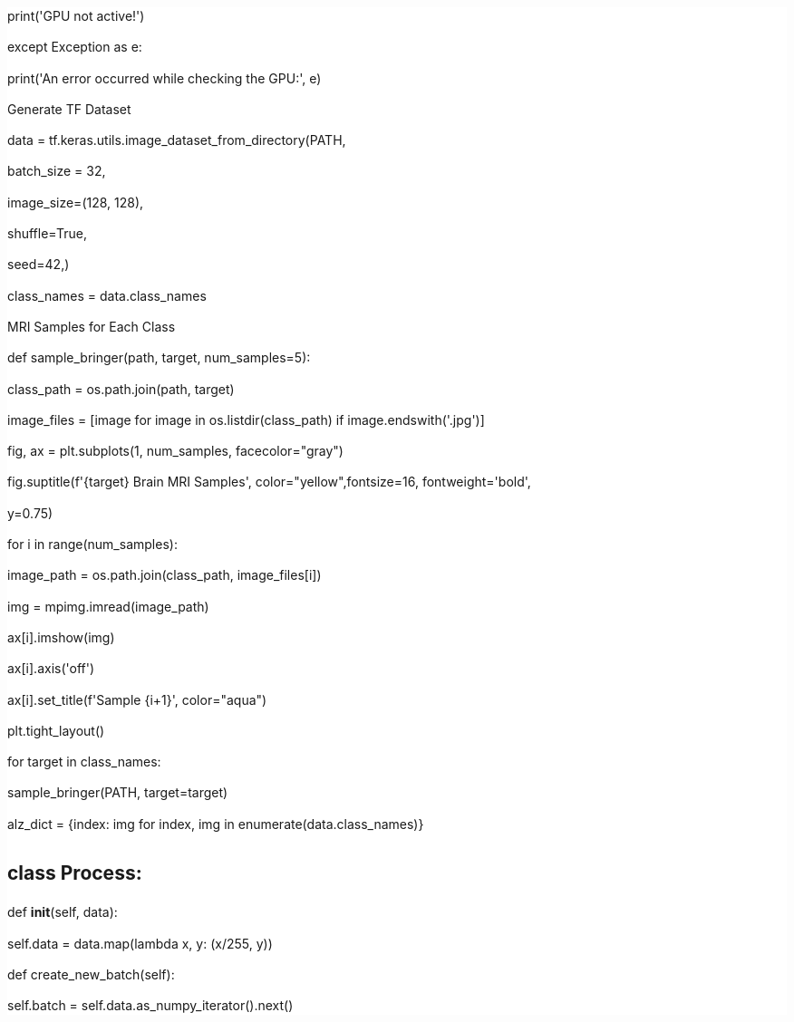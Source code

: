  print('GPU not active!') 

except Exception as e: 

 print('An error occurred while checking the GPU:', e) 

Generate TF Dataset 

data = tf.keras.utils.image_dataset_from_directory(PATH, 

 batch_size = 32, 

 image_size=(128, 128), 

 shuffle=True, 

 seed=42,) 

class_names = data.class_names 

MRI Samples for Each Class 

def sample_bringer(path, target, num_samples=5): 

 class_path = os.path.join(path, target) 

 image_files = [image for image in os.listdir(class_path) if image.endswith('.jpg')] 

 fig, ax = plt.subplots(1, num_samples, facecolor="gray") 

 fig.suptitle(f'{target} Brain MRI Samples', color="yellow",fontsize=16, fontweight='bold', 

y=0.75) 

 for i in range(num_samples): 

 image_path = os.path.join(class_path, image_files[i]) 

img = mpimg.imread(image_path) 

 ax[i].imshow(img) 

 ax[i].axis('off') 

 ax[i].set_title(f'Sample {i+1}', color="aqua") 

 plt.tight_layout() 

for target in class_names: 

 sample_bringer(PATH, target=target) 

alz_dict = {index: img for index, img in enumerate(data.class_names)} 

## class Process: 

 def __init__(self, data): 

 self.data = data.map(lambda x, y: (x/255, y)) 

 def create_new_batch(self): 

 self.batch = self.data.as_numpy_iterator().next() 
